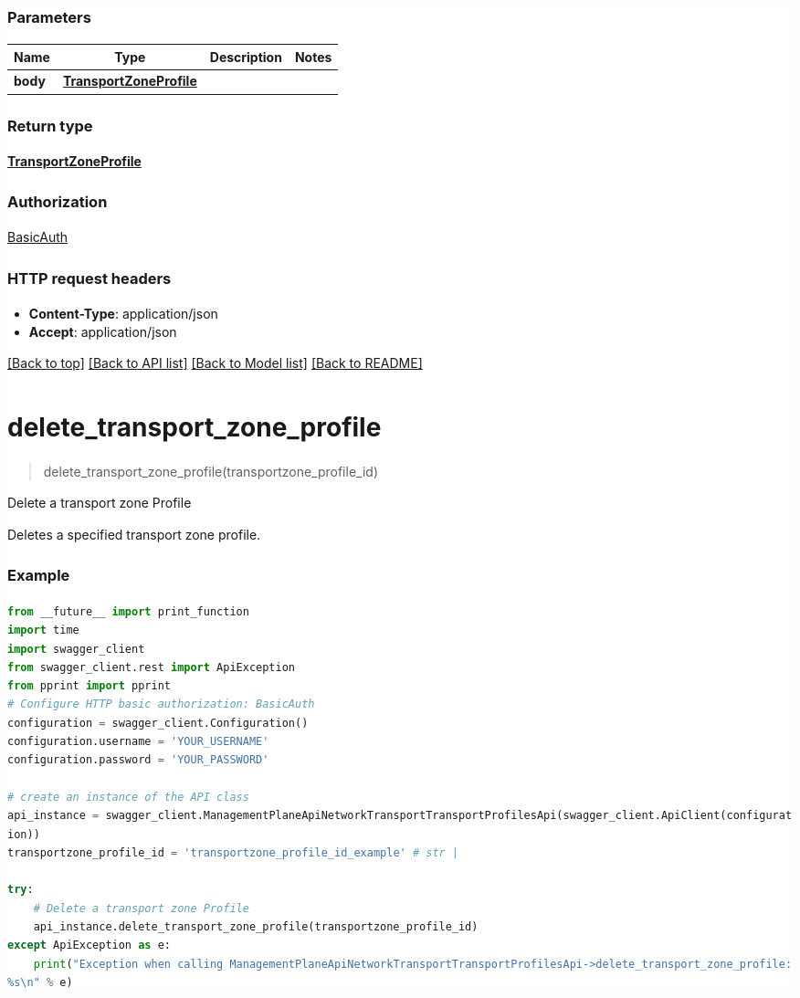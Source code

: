 ### Parameters

Name | Type | Description  | Notes
------------- | ------------- | ------------- | -------------
 **body** | [**TransportZoneProfile**](TransportZoneProfile.md)|  | 

### Return type

[**TransportZoneProfile**](TransportZoneProfile.md)

### Authorization

[BasicAuth](../README.md#BasicAuth)

### HTTP request headers

 - **Content-Type**: application/json
 - **Accept**: application/json

[[Back to top]](#) [[Back to API list]](../README.md#documentation-for-api-endpoints) [[Back to Model list]](../README.md#documentation-for-models) [[Back to README]](../README.md)

# **delete_transport_zone_profile**
> delete_transport_zone_profile(transportzone_profile_id)

Delete a transport zone Profile

Deletes a specified transport zone profile.

### Example
```python
from __future__ import print_function
import time
import swagger_client
from swagger_client.rest import ApiException
from pprint import pprint
# Configure HTTP basic authorization: BasicAuth
configuration = swagger_client.Configuration()
configuration.username = 'YOUR_USERNAME'
configuration.password = 'YOUR_PASSWORD'

# create an instance of the API class
api_instance = swagger_client.ManagementPlaneApiNetworkTransportTransportProfilesApi(swagger_client.ApiClient(configuration))
transportzone_profile_id = 'transportzone_profile_id_example' # str | 

try:
    # Delete a transport zone Profile
    api_instance.delete_transport_zone_profile(transportzone_profile_id)
except ApiException as e:
    print("Exception when calling ManagementPlaneApiNetworkTransportTransportProfilesApi->delete_transport_zone_profile: %s\n" % e)
```
